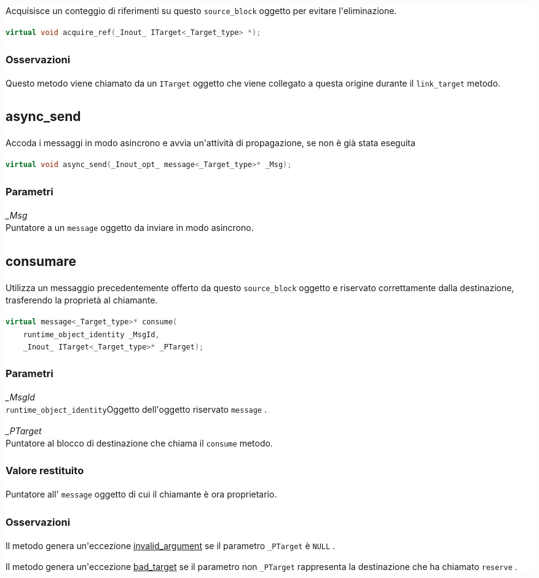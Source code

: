 Acquisisce un conteggio di riferimenti su questo `source_block` oggetto per evitare l'eliminazione.

```cpp
virtual void acquire_ref(_Inout_ ITarget<_Target_type> *);
```

### <a name="remarks"></a>Osservazioni

Questo metodo viene chiamato da un `ITarget` oggetto che viene collegato a questa origine durante il `link_target` metodo.

## <a name="async_send"></a><a name="async_send"></a>async_send

Accoda i messaggi in modo asincrono e avvia un'attività di propagazione, se non è già stata eseguita

```cpp
virtual void async_send(_Inout_opt_ message<_Target_type>* _Msg);
```

### <a name="parameters"></a>Parametri

*_Msg*<br/>
Puntatore a un `message` oggetto da inviare in modo asincrono.

## <a name="consume"></a><a name="consume"></a>consumare

Utilizza un messaggio precedentemente offerto da questo `source_block` oggetto e riservato correttamente dalla destinazione, trasferendo la proprietà al chiamante.

```cpp
virtual message<_Target_type>* consume(
    runtime_object_identity _MsgId,
    _Inout_ ITarget<_Target_type>* _PTarget);
```

### <a name="parameters"></a>Parametri

*_MsgId*<br/>
`runtime_object_identity`Oggetto dell'oggetto riservato `message` .

*_PTarget*<br/>
Puntatore al blocco di destinazione che chiama il `consume` metodo.

### <a name="return-value"></a>Valore restituito

Puntatore all' `message` oggetto di cui il chiamante è ora proprietario.

### <a name="remarks"></a>Osservazioni

Il metodo genera un'eccezione [invalid_argument](../../../standard-library/invalid-argument-class.md) se il parametro `_PTarget` è `NULL` .

Il metodo genera un'eccezione [bad_target](bad-target-class.md) se il parametro non `_PTarget` rappresenta la destinazione che ha chiamato `reserve` .
